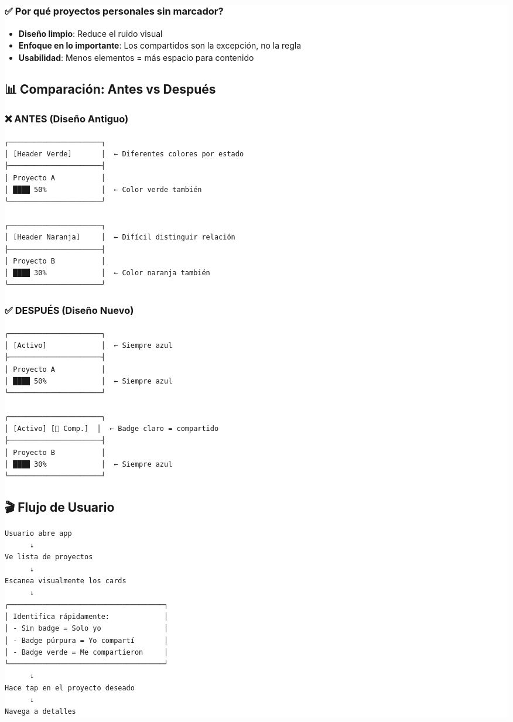 ### ✅ Por qué proyectos personales sin marcador?
- **Diseño limpio**: Reduce el ruido visual
- **Enfoque en lo importante**: Los compartidos son la excepción, no la regla
- **Usabilidad**: Menos elementos = más espacio para contenido

## 📊 Comparación: Antes vs Después

### ❌ ANTES (Diseño Antiguo)
```
┌──────────────────────┐
│ [Header Verde]       │  ← Diferentes colores por estado
├──────────────────────┤
│ Proyecto A           │
│ ████ 50%             │  ← Color verde también
└──────────────────────┘

┌──────────────────────┐
│ [Header Naranja]     │  ← Difícil distinguir relación
├──────────────────────┤
│ Proyecto B           │
│ ████ 30%             │  ← Color naranja también
└──────────────────────┘
```

### ✅ DESPUÉS (Diseño Nuevo)
```
┌──────────────────────┐
│ [Activo]             │  ← Siempre azul
├──────────────────────┤
│ Proyecto A           │
│ ████ 50%             │  ← Siempre azul
└──────────────────────┘

┌──────────────────────┐
│ [Activo] [👥 Comp.]  │  ← Badge claro = compartido
├──────────────────────┤
│ Proyecto B           │
│ ████ 30%             │  ← Siempre azul
└──────────────────────┘
```

## 🎬 Flujo de Usuario

```
Usuario abre app
      ↓
Ve lista de proyectos
      ↓
Escanea visualmente los cards
      ↓
┌─────────────────────────────────────┐
│ Identifica rápidamente:             │
│ - Sin badge = Solo yo               │
│ - Badge púrpura = Yo compartí       │
│ - Badge verde = Me compartieron     │
└─────────────────────────────────────┘
      ↓
Hace tap en el proyecto deseado
      ↓
Navega a detalles
```
